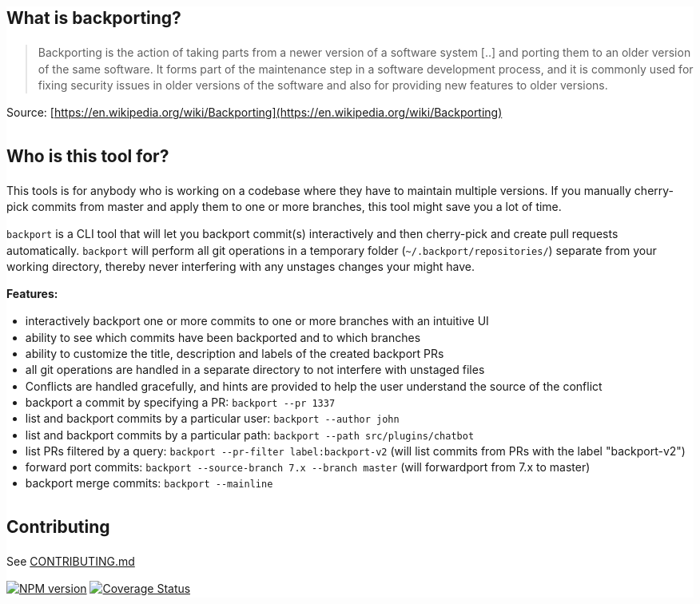 ```ts
```

## What is backporting?

> Backporting is the action of taking parts from a newer version of a software system [..] and porting them to an older version of the same software. It forms part of the maintenance step in a software development process, and it is commonly used for fixing security issues in older versions of the software and also for providing new features to older versions.

Source: [https://en.wikipedia.org/wiki/Backporting](https://en.wikipedia.org/wiki/Backporting)

## Who is this tool for?

This tools is for anybody who is working on a codebase where they have to maintain multiple versions. If you manually cherry-pick commits from master and apply them to one or more branches, this tool might save you a lot of time.

`backport` is a CLI tool that will let you backport commit(s) interactively and then cherry-pick and create pull requests automatically. `backport` will perform all git operations in a temporary folder (`~/.backport/repositories/`) separate from your working directory, thereby never interfering with any unstages changes your might have.

**Features:**

- interactively backport one or more commits to one or more branches with an intuitive UI
- ability to see which commits have been backported and to which branches
- ability to customize the title, description and labels of the created backport PRs
- all git operations are handled in a separate directory to not interfere with unstaged files
- Conflicts are handled gracefully, and hints are provided to help the user understand the source of the conflict
- backport a commit by specifying a PR: `backport --pr 1337`
- list and backport commits by a particular user: `backport --author john`
- list and backport commits by a particular path: `backport --path src/plugins/chatbot`
- list PRs filtered by a query: `backport --pr-filter label:backport-v2` (will list commits from PRs with the label "backport-v2")
- forward port commits: `backport --source-branch 7.x --branch master` (will forwardport from 7.x to master)
- backport merge commits: `backport --mainline`

## Contributing

See [CONTRIBUTING.md](https://github.com/sqren/backport/blob/master/CONTRIBUTING.md)

[1]: https://git-scm.com/docs/git-cherry-pick#Documentation/git-cherry-pick.txt--x
[2]: https://docs.github.com/en/search-github/getting-started-with-searching-on-github/understanding-the-search-syntax

[![NPM version](https://img.shields.io/npm/v/backport.svg)](https://www.npmjs.com/package/backport)
[![Coverage Status](https://coveralls.io/repos/github/sqren/backport/badge.svg?branch=master)](https://coveralls.io/github/sqren/backport?branch=master)
